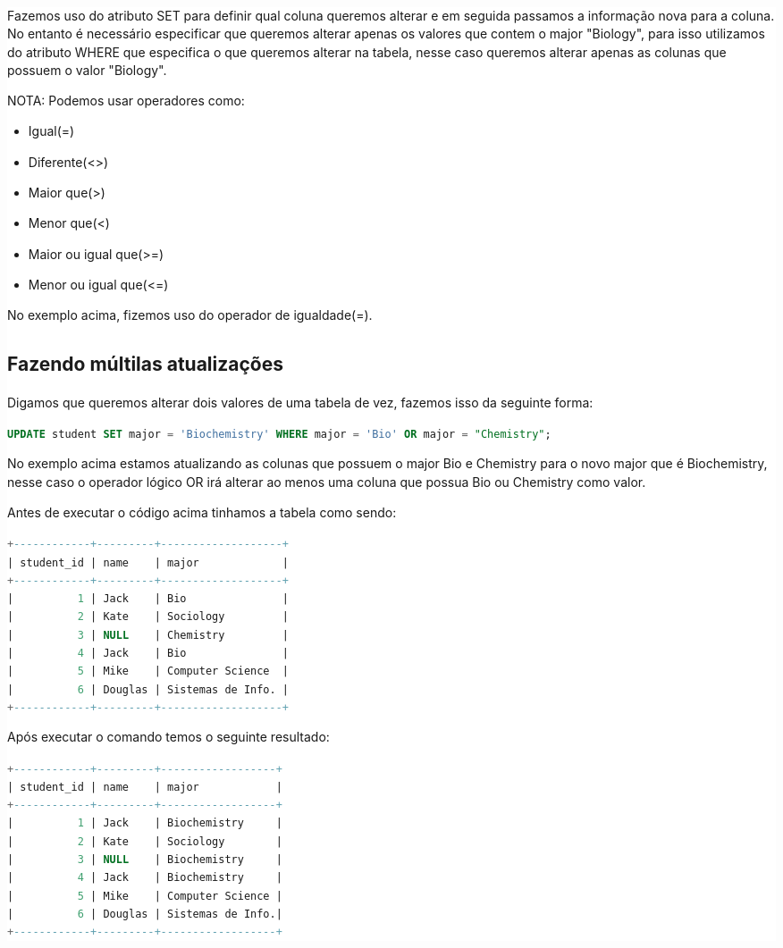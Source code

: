 Fazemos uso do atributo SET para definir qual coluna queremos alterar e em seguida passamos a informação nova para a coluna. No entanto é necessário especificar que queremos alterar apenas os valores que contem o major "Biology", para isso utilizamos do atributo WHERE que especifica o que queremos alterar na tabela, nesse caso queremos alterar apenas as colunas que possuem o valor "Biology".

NOTA: Podemos usar operadores como:

* Igual(=)

* Diferente(<>)

* Maior que(>)

* Menor que(<)

* Maior ou igual que(>=)

* Menor ou igual que(<=)

No exemplo acima, fizemos uso do operador de igualdade(=).

## Fazendo múltilas atualizações

Digamos que queremos alterar dois valores de uma tabela de vez, fazemos isso da seguinte forma:

```sql
UPDATE student SET major = 'Biochemistry' WHERE major = 'Bio' OR major = "Chemistry";
```

No exemplo acima estamos atualizando as colunas que possuem o major Bio e Chemistry para o novo major que é Biochemistry, nesse caso o operador lógico OR irá alterar ao menos uma coluna que possua Bio ou Chemistry como valor.

Antes de executar o código acima tinhamos a tabela como sendo:

```sql
+------------+---------+-------------------+
| student_id | name    | major             |
+------------+---------+-------------------+
|          1 | Jack    | Bio               |
|          2 | Kate    | Sociology         |
|          3 | NULL    | Chemistry         |
|          4 | Jack    | Bio               |
|          5 | Mike    | Computer Science  |
|          6 | Douglas | Sistemas de Info. |
+------------+---------+-------------------+
```

Após executar o comando temos o seguinte resultado:

```sql
+------------+---------+------------------+
| student_id | name    | major            |
+------------+---------+------------------+
|          1 | Jack    | Biochemistry     |
|          2 | Kate    | Sociology        |
|          3 | NULL    | Biochemistry     |
|          4 | Jack    | Biochemistry     |
|          5 | Mike    | Computer Science |
|          6 | Douglas | Sistemas de Info.|
+------------+---------+------------------+
```
